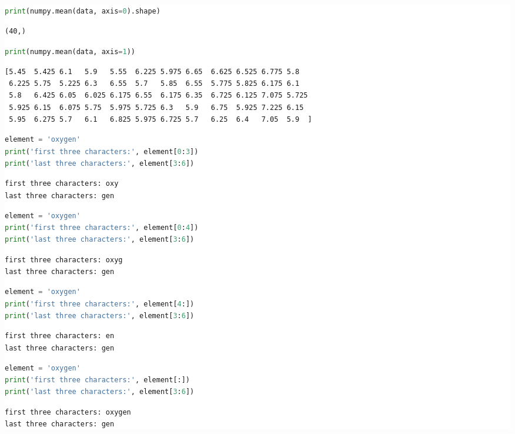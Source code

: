 

```python
print(numpy.mean(data, axis=0).shape)
```

    (40,)



```python
print(numpy.mean(data, axis=1))
```

    [5.45  5.425 6.1   5.9   5.55  6.225 5.975 6.65  6.625 6.525 6.775 5.8
     6.225 5.75  5.225 6.3   6.55  5.7   5.85  6.55  5.775 5.825 6.175 6.1
     5.8   6.425 6.05  6.025 6.175 6.55  6.175 6.35  6.725 6.125 7.075 5.725
     5.925 6.15  6.075 5.75  5.975 5.725 6.3   5.9   6.75  5.925 7.225 6.15
     5.95  6.275 5.7   6.1   6.825 5.975 6.725 5.7   6.25  6.4   7.05  5.9  ]



```python
element = 'oxygen'
print('first three characters:', element[0:3])
print('last three characters:', element[3:6])
```

    first three characters: oxy
    last three characters: gen



```python
element = 'oxygen'
print('first three characters:', element[0:4])
print('last three characters:', element[3:6])
```

    first three characters: oxyg
    last three characters: gen



```python
element = 'oxygen'
print('first three characters:', element[4:])
print('last three characters:', element[3:6])
```

    first three characters: en
    last three characters: gen



```python
element = 'oxygen'
print('first three characters:', element[:])
print('last three characters:', element[3:6])
```

    first three characters: oxygen
    last three characters: gen
